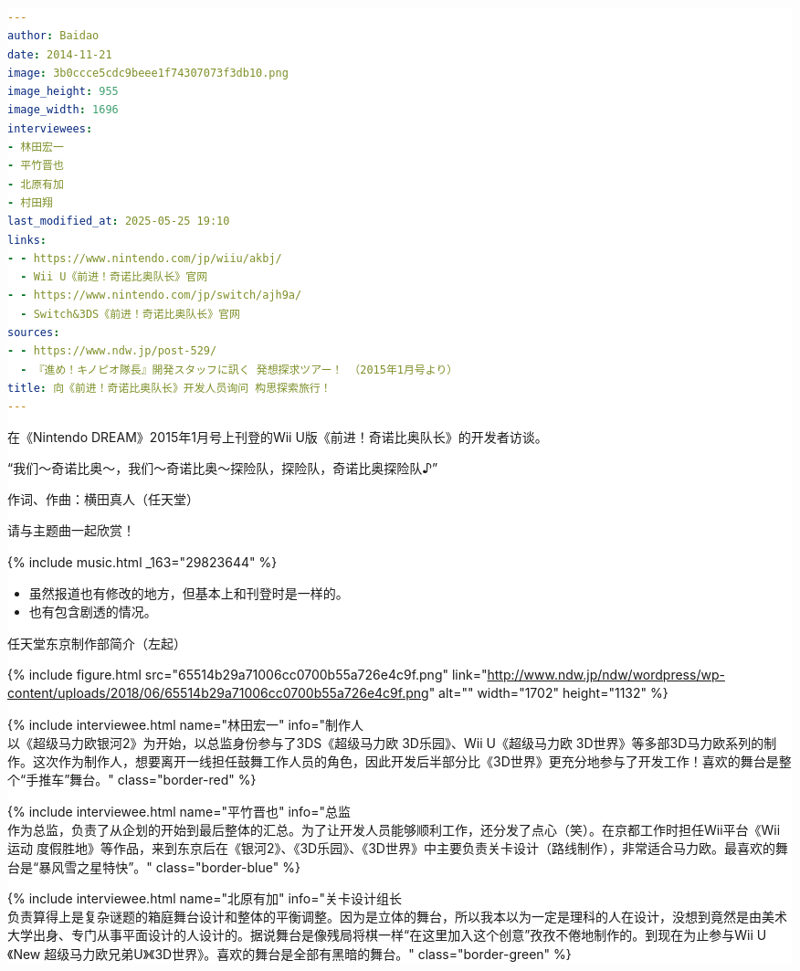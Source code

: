 ```yaml
---
author: Baidao
date: 2014-11-21
image: 3b0ccce5cdc9beee1f74307073f3db10.png
image_height: 955
image_width: 1696
interviewees: 
- 林田宏一
- 平竹晋也
- 北原有加
- 村田翔
last_modified_at: 2025-05-25 19:10
links: 
- - https://www.nintendo.com/jp/wiiu/akbj/
  - Wii U《前进！奇诺比奥队长》官网
- - https://www.nintendo.com/jp/switch/ajh9a/
  - Switch&3DS《前进！奇诺比奥队长》官网
sources: 
- - https://www.ndw.jp/post-529/
  - 『進め！キノピオ隊長』開発スタッフに訊く 発想探求ツアー！ （2015年1月号より）
title: 向《前进！奇诺比奥队长》开发人员询问 构思探索旅行！
---
```


在《Nintendo DREAM》2015年1月号上刊登的Wii U版《前进！奇诺比奥队长》的开发者访谈。  

“我们～奇诺比奥～，我们～奇诺比奥～探险队，探险队，奇诺比奥探险队♪”

作词、作曲：横田真人（任天堂）

请与主题曲一起欣赏！

{% include music.html _163="29823644" %}

- 虽然报道也有修改的地方，但基本上和刊登时是一样的。
- 也有包含剧透的情况。

任天堂东京制作部简介（左起）

{% include figure.html src="65514b29a71006cc0700b55a726e4c9f.png" link="http://www.ndw.jp/ndw/wordpress/wp-content/uploads/2018/06/65514b29a71006cc0700b55a726e4c9f.png" alt="" width="1702" height="1132" %}

{% include interviewee.html name="林田宏一" info="制作人<br>以《超级马力欧银河2》为开始，以总监身份参与了3DS《超级马力欧 3D乐园》、Wii U《超级马力欧 3D世界》等多部3D马力欧系列的制作。这次作为制作人，想要离开一线担任鼓舞工作人员的角色，因此开发后半部分比《3D世界》更充分地参与了开发工作！喜欢的舞台是整个“手推车”舞台。" class="border-red" %}

{% include interviewee.html name="平竹晋也" info="总监<br>作为总监，负责了从企划的开始到最后整体的汇总。为了让开发人员能够顺利工作，还分发了点心（笑）。在京都工作时担任Wii平台《Wii运动 度假胜地》等作品，来到东京后在《银河2》、《3D乐园》、《3D世界》中主要负责关卡设计（路线制作），非常适合马力欧。最喜欢的舞台是“暴风雪之星特快”。" class="border-blue" %}

{% include interviewee.html name="北原有加" info="关卡设计组长<br>负责算得上是复杂谜题的箱庭舞台设计和整体的平衡调整。因为是立体的舞台，所以我本以为一定是理科的人在设计，没想到竟然是由美术大学出身、专门从事平面设计的人设计的。据说舞台是像残局将棋一样“在这里加入这个创意”孜孜不倦地制作的。到现在为止参与Wii U《New 超级马力欧兄弟U》《3D世界》。喜欢的舞台是全部有黑暗的舞台。" class="border-green" %}
